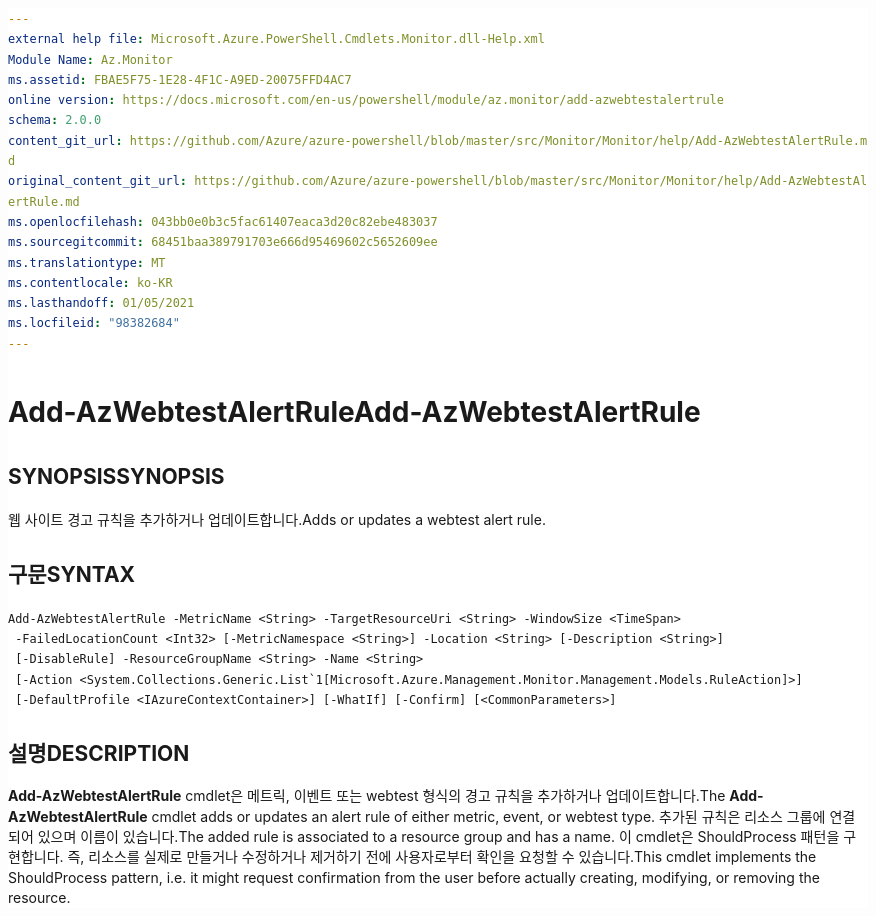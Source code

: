 ```yaml
---
external help file: Microsoft.Azure.PowerShell.Cmdlets.Monitor.dll-Help.xml
Module Name: Az.Monitor
ms.assetid: FBAE5F75-1E28-4F1C-A9ED-20075FFD4AC7
online version: https://docs.microsoft.com/en-us/powershell/module/az.monitor/add-azwebtestalertrule
schema: 2.0.0
content_git_url: https://github.com/Azure/azure-powershell/blob/master/src/Monitor/Monitor/help/Add-AzWebtestAlertRule.md
original_content_git_url: https://github.com/Azure/azure-powershell/blob/master/src/Monitor/Monitor/help/Add-AzWebtestAlertRule.md
ms.openlocfilehash: 043bb0e0b3c5fac61407eaca3d20c82ebe483037
ms.sourcegitcommit: 68451baa389791703e666d95469602c5652609ee
ms.translationtype: MT
ms.contentlocale: ko-KR
ms.lasthandoff: 01/05/2021
ms.locfileid: "98382684"
---
```

# <span data-ttu-id="1b9c2-101">Add-AzWebtestAlertRule</span><span class="sxs-lookup"><span data-stu-id="1b9c2-101">Add-AzWebtestAlertRule</span></span>

## <span data-ttu-id="1b9c2-102">SYNOPSIS</span><span class="sxs-lookup"><span data-stu-id="1b9c2-102">SYNOPSIS</span></span>
<span data-ttu-id="1b9c2-103">웹 사이트 경고 규칙을 추가하거나 업데이트합니다.</span><span class="sxs-lookup"><span data-stu-id="1b9c2-103">Adds or updates a webtest alert rule.</span></span>

## <span data-ttu-id="1b9c2-104">구문</span><span class="sxs-lookup"><span data-stu-id="1b9c2-104">SYNTAX</span></span>

```
Add-AzWebtestAlertRule -MetricName <String> -TargetResourceUri <String> -WindowSize <TimeSpan>
 -FailedLocationCount <Int32> [-MetricNamespace <String>] -Location <String> [-Description <String>]
 [-DisableRule] -ResourceGroupName <String> -Name <String>
 [-Action <System.Collections.Generic.List`1[Microsoft.Azure.Management.Monitor.Management.Models.RuleAction]>]
 [-DefaultProfile <IAzureContextContainer>] [-WhatIf] [-Confirm] [<CommonParameters>]
```

## <span data-ttu-id="1b9c2-105">설명</span><span class="sxs-lookup"><span data-stu-id="1b9c2-105">DESCRIPTION</span></span>
<span data-ttu-id="1b9c2-106">**Add-AzWebtestAlertRule** cmdlet은 메트릭, 이벤트 또는 webtest 형식의 경고 규칙을 추가하거나 업데이트합니다.</span><span class="sxs-lookup"><span data-stu-id="1b9c2-106">The **Add-AzWebtestAlertRule** cmdlet adds or updates an alert rule of either metric, event, or webtest type.</span></span>
<span data-ttu-id="1b9c2-107">추가된 규칙은 리소스 그룹에 연결되어 있으며 이름이 있습니다.</span><span class="sxs-lookup"><span data-stu-id="1b9c2-107">The added rule is associated to a resource group and has a name.</span></span>
<span data-ttu-id="1b9c2-108">이 cmdlet은 ShouldProcess 패턴을 구현합니다. 즉, 리소스를 실제로 만들거나 수정하거나 제거하기 전에 사용자로부터 확인을 요청할 수 있습니다.</span><span class="sxs-lookup"><span data-stu-id="1b9c2-108">This cmdlet implements the ShouldProcess pattern, i.e. it might request confirmation from the user before actually creating, modifying, or removing the resource.</span></span>
